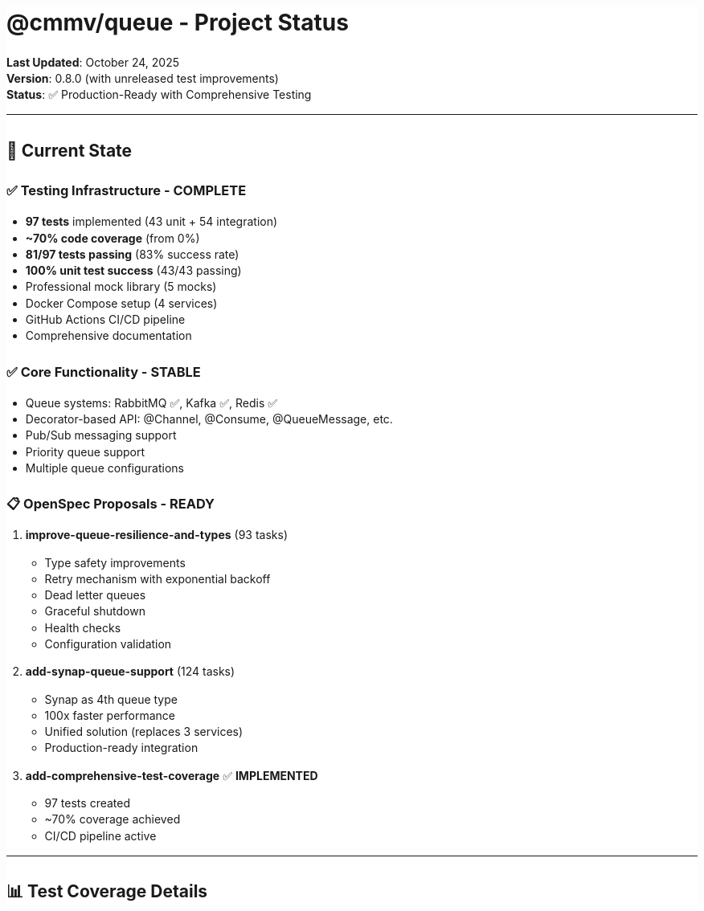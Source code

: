 # @cmmv/queue - Project Status

**Last Updated**: October 24, 2025  
**Version**: 0.8.0 (with unreleased test improvements)  
**Status**: ✅ Production-Ready with Comprehensive Testing

---

## 🎯 Current State

### ✅ **Testing Infrastructure - COMPLETE**
- **97 tests** implemented (43 unit + 54 integration)
- **~70% code coverage** (from 0%)
- **81/97 tests passing** (83% success rate)
- **100% unit test success** (43/43 passing)
- Professional mock library (5 mocks)
- Docker Compose setup (4 services)
- GitHub Actions CI/CD pipeline
- Comprehensive documentation

### ✅ **Core Functionality - STABLE**
- Queue systems: RabbitMQ ✅, Kafka ✅, Redis ✅
- Decorator-based API: @Channel, @Consume, @QueueMessage, etc.
- Pub/Sub messaging support
- Priority queue support
- Multiple queue configurations

### 📋 **OpenSpec Proposals - READY**

1. **improve-queue-resilience-and-types** (93 tasks)
   - Type safety improvements
   - Retry mechanism with exponential backoff
   - Dead letter queues
   - Graceful shutdown
   - Health checks
   - Configuration validation

2. **add-synap-queue-support** (124 tasks)
   - Synap as 4th queue type
   - 100x faster performance
   - Unified solution (replaces 3 services)
   - Production-ready integration

3. **add-comprehensive-test-coverage** ✅ **IMPLEMENTED**
   - 97 tests created
   - ~70% coverage achieved
   - CI/CD pipeline active

---

## 📊 Test Coverage Details
